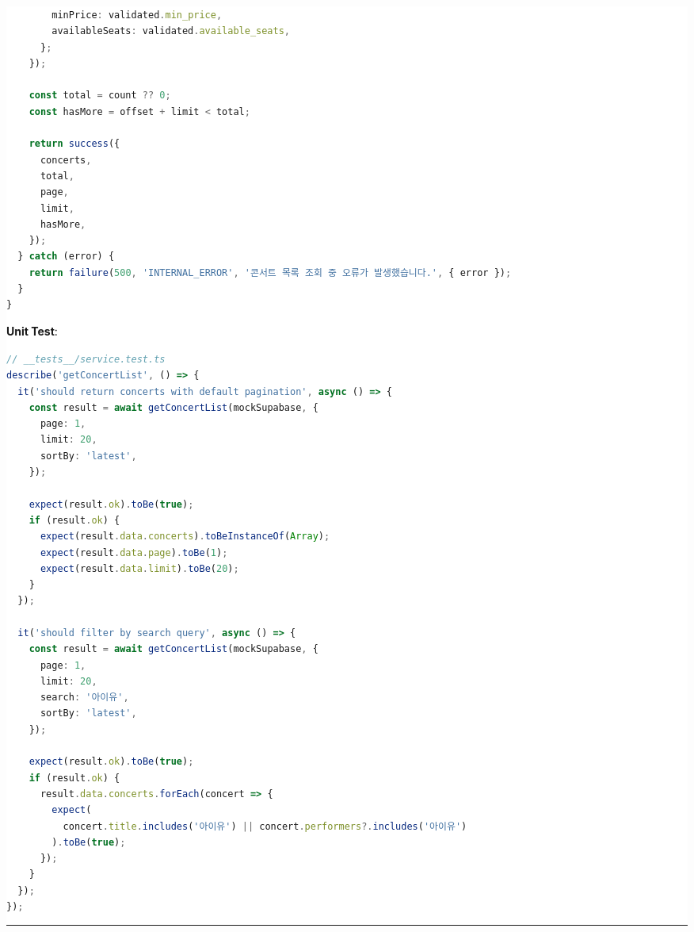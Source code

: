 ```typescript
        minPrice: validated.min_price,
        availableSeats: validated.available_seats,
      };
    });

    const total = count ?? 0;
    const hasMore = offset + limit < total;

    return success({
      concerts,
      total,
      page,
      limit,
      hasMore,
    });
  } catch (error) {
    return failure(500, 'INTERNAL_ERROR', '콘서트 목록 조회 중 오류가 발생했습니다.', { error });
  }
}
```

**Unit Test**:
```typescript
// __tests__/service.test.ts
describe('getConcertList', () => {
  it('should return concerts with default pagination', async () => {
    const result = await getConcertList(mockSupabase, {
      page: 1,
      limit: 20,
      sortBy: 'latest',
    });

    expect(result.ok).toBe(true);
    if (result.ok) {
      expect(result.data.concerts).toBeInstanceOf(Array);
      expect(result.data.page).toBe(1);
      expect(result.data.limit).toBe(20);
    }
  });

  it('should filter by search query', async () => {
    const result = await getConcertList(mockSupabase, {
      page: 1,
      limit: 20,
      search: '아이유',
      sortBy: 'latest',
    });

    expect(result.ok).toBe(true);
    if (result.ok) {
      result.data.concerts.forEach(concert => {
        expect(
          concert.title.includes('아이유') || concert.performers?.includes('아이유')
        ).toBe(true);
      });
    }
  });
});
```

---